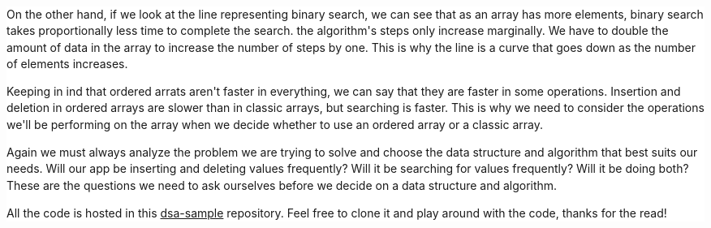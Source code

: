 On the other hand, if we look at the line representing binary search, we can see that as an array has more elements, binary search takes proportionally less time to complete the search. the algorithm's steps only increase marginally. We have to double the amount of data in the array to increase the number of steps by one. This is why the line is a curve that goes down as the number of elements increases.

Keeping in ind that ordered arrats aren't faster in everything, we can say that they are faster in some operations. Insertion and deletion in ordered arrays are slower than in classic arrays, but searching is faster. This is why we need to consider the operations we'll be performing on the array when we decide whether to use an ordered array or a classic array.

Again we must always analyze the problem we are trying to solve and choose the data structure and algorithm that best suits our needs. Will our app be inserting and deleting values frequently? Will it be searching for values frequently? Will it be doing both? These are the questions we need to ask ourselves before we decide on a data structure and algorithm.

All the code is hosted in this [dsa-sample](https://github.com/manulorente/dsa-sample) repository. Feel free to clone it and play around with the code, thanks for the read!
